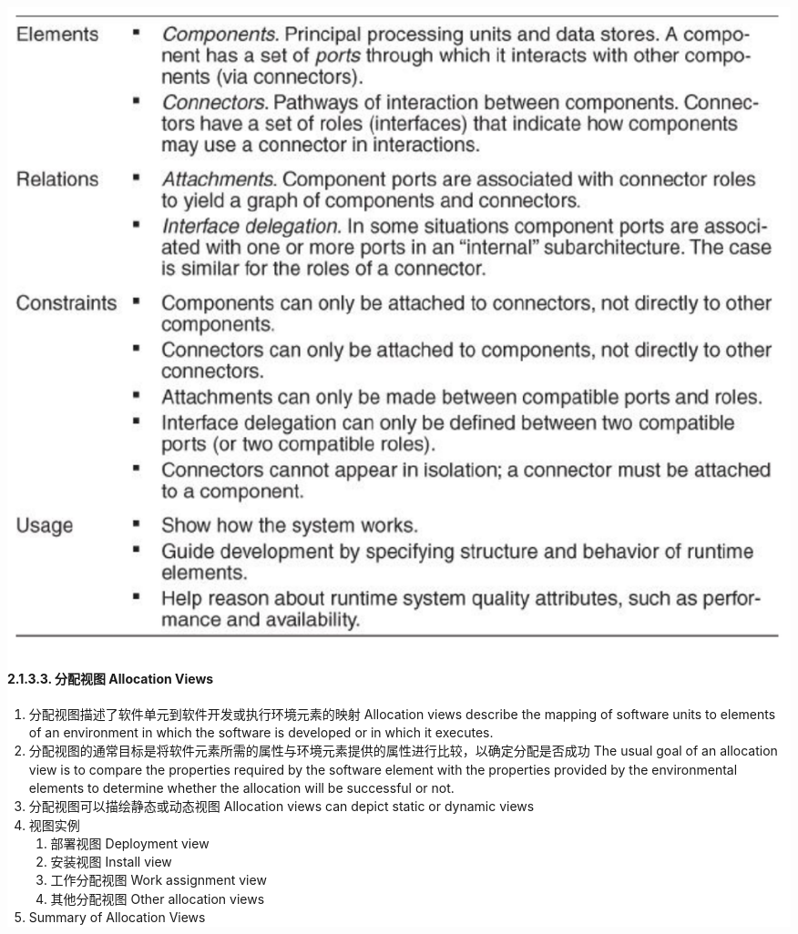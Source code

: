 ![](img/lec17/2.png)

#### 2.1.3.3. 分配视图 Allocation Views
1. 分配视图描述了软件单元到软件开发或执行环境元素的映射 Allocation views describe the mapping of software units to elements of an environment in which the software is developed or in which it executes.
2. 分配视图的通常目标是将软件元素所需的属性与环境元素提供的属性进行比较，以确定分配是否成功 The usual goal of an allocation view is to compare the properties required by the software element with the properties provided by the environmental elements to determine whether the allocation will be successful or not.
3. 分配视图可以描绘静态或动态视图 Allocation views can depict static or dynamic views
4. 视图实例
   1. 部署视图 Deployment view
   2. 安装视图 Install view
   3. 工作分配视图 Work assignment view
   4. 其他分配视图 Other allocation views
5. Summary of Allocation Views
